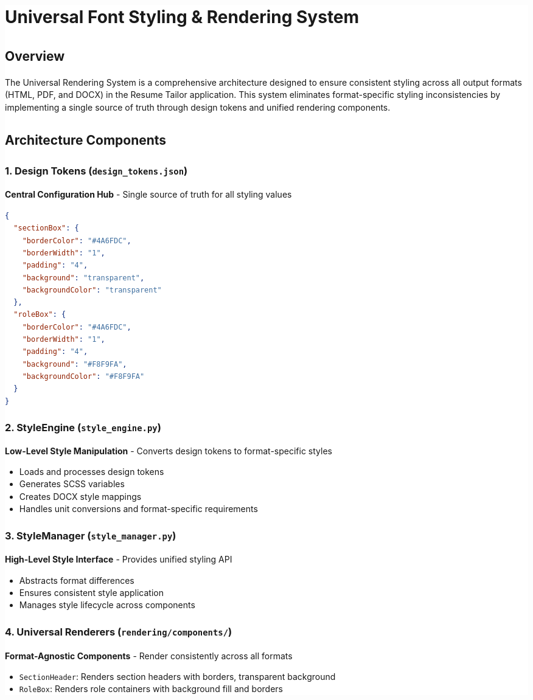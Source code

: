 # Universal Font Styling & Rendering System

## Overview

The Universal Rendering System is a comprehensive architecture designed to ensure consistent styling across all output formats (HTML, PDF, and DOCX) in the Resume Tailor application. This system eliminates format-specific styling inconsistencies by implementing a single source of truth through design tokens and unified rendering components.

## Architecture Components

### 1. Design Tokens (`design_tokens.json`)
**Central Configuration Hub** - Single source of truth for all styling values

```json
{
  "sectionBox": {
    "borderColor": "#4A6FDC",
    "borderWidth": "1",
    "padding": "4",
    "background": "transparent",
    "backgroundColor": "transparent"
  },
  "roleBox": {
    "borderColor": "#4A6FDC", 
    "borderWidth": "1",
    "padding": "4",
    "background": "#F8F9FA",
    "backgroundColor": "#F8F9FA"
  }
}
```

### 2. StyleEngine (`style_engine.py`)
**Low-Level Style Manipulation** - Converts design tokens to format-specific styles
- Loads and processes design tokens
- Generates SCSS variables
- Creates DOCX style mappings
- Handles unit conversions and format-specific requirements

### 3. StyleManager (`style_manager.py`) 
**High-Level Style Interface** - Provides unified styling API
- Abstracts format differences
- Ensures consistent style application
- Manages style lifecycle across components

### 4. Universal Renderers (`rendering/components/`)
**Format-Agnostic Components** - Render consistently across all formats
- `SectionHeader`: Renders section headers with borders, transparent background
- `RoleBox`: Renders role containers with background fill and borders

